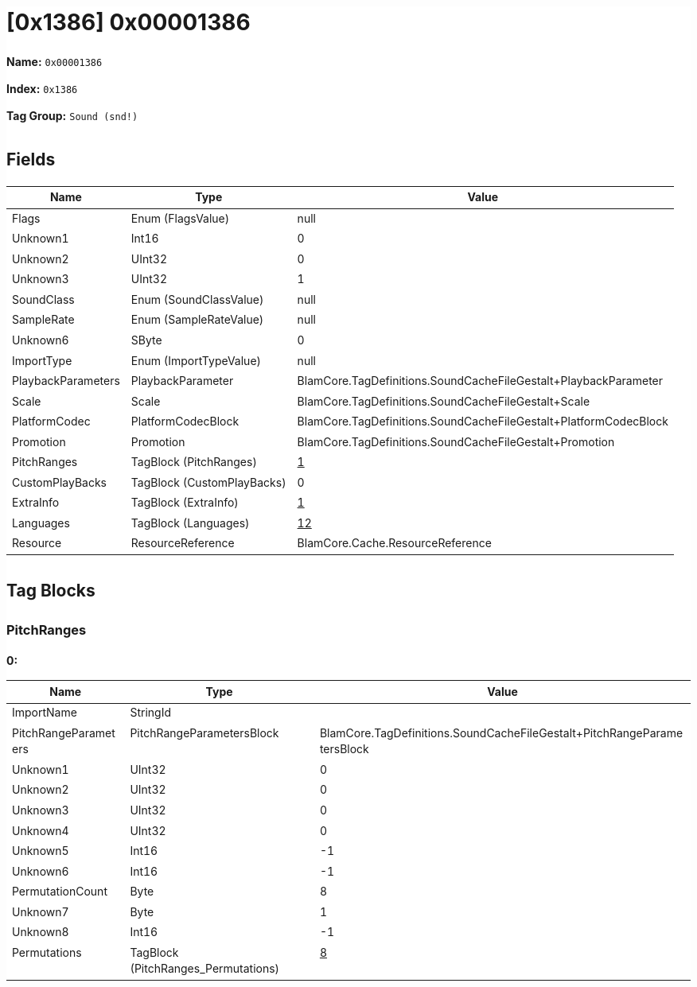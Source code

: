 # [0x1386] 0x00001386

**Name:** ```0x00001386```

**Index:** ```0x1386```

**Tag Group:** ```Sound (snd!)```

## Fields

Name	| Type	| Value
---	|---	|---	|
Flags	|Enum (FlagsValue)	|null
Unknown1	|Int16	|0
Unknown2	|UInt32	|0
Unknown3	|UInt32	|1
SoundClass	|Enum (SoundClassValue)	|null
SampleRate	|Enum (SampleRateValue)	|null
Unknown6	|SByte	|0
ImportType	|Enum (ImportTypeValue)	|null
PlaybackParameters	|PlaybackParameter	|BlamCore.TagDefinitions.SoundCacheFileGestalt+PlaybackParameter
Scale	|Scale	|BlamCore.TagDefinitions.SoundCacheFileGestalt+Scale
PlatformCodec	|PlatformCodecBlock	|BlamCore.TagDefinitions.SoundCacheFileGestalt+PlatformCodecBlock
Promotion	|Promotion	|BlamCore.TagDefinitions.SoundCacheFileGestalt+Promotion
PitchRanges	|TagBlock (PitchRanges)	|[1](#pitchranges)
CustomPlayBacks	|TagBlock (CustomPlayBacks)	|0
ExtraInfo	|TagBlock (ExtraInfo)	|[1](#extrainfo)
Languages	|TagBlock (Languages)	|[12](#languages)
Resource	|ResourceReference	|BlamCore.Cache.ResourceReference


## Tag Blocks

### PitchRanges

**0:**

Name	| Type	| Value
---	|---	|---	|
ImportName	|StringId	||default|
PitchRangeParameters	|PitchRangeParametersBlock	|BlamCore.TagDefinitions.SoundCacheFileGestalt+PitchRangeParametersBlock
Unknown1	|UInt32	|0
Unknown2	|UInt32	|0
Unknown3	|UInt32	|0
Unknown4	|UInt32	|0
Unknown5	|Int16	|-1
Unknown6	|Int16	|-1
PermutationCount	|Byte	|8
Unknown7	|Byte	|1
Unknown8	|Int16	|-1
Permutations	|TagBlock (PitchRanges_Permutations)	|[8](#pitchranges_permutations)
